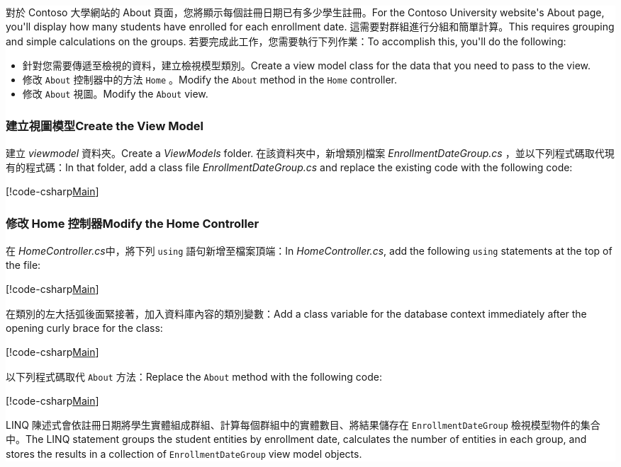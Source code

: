 <span data-ttu-id="f3b1e-234">對於 Contoso 大學網站的 About 頁面，您將顯示每個註冊日期已有多少學生註冊。</span><span class="sxs-lookup"><span data-stu-id="f3b1e-234">For the Contoso University website's About page, you'll display how many students have enrolled for each enrollment date.</span></span> <span data-ttu-id="f3b1e-235">這需要對群組進行分組和簡單計算。</span><span class="sxs-lookup"><span data-stu-id="f3b1e-235">This requires grouping and simple calculations on the groups.</span></span> <span data-ttu-id="f3b1e-236">若要完成此工作，您需要執行下列作業：</span><span class="sxs-lookup"><span data-stu-id="f3b1e-236">To accomplish this, you'll do the following:</span></span>

- <span data-ttu-id="f3b1e-237">針對您需要傳遞至檢視的資料，建立檢視模型類別。</span><span class="sxs-lookup"><span data-stu-id="f3b1e-237">Create a view model class for the data that you need to pass to the view.</span></span>
- <span data-ttu-id="f3b1e-238">修改 `About` 控制器中的方法 `Home` 。</span><span class="sxs-lookup"><span data-stu-id="f3b1e-238">Modify the `About` method in the `Home` controller.</span></span>
- <span data-ttu-id="f3b1e-239">修改 `About` 視圖。</span><span class="sxs-lookup"><span data-stu-id="f3b1e-239">Modify the `About` view.</span></span>

### <a name="create-the-view-model"></a><span data-ttu-id="f3b1e-240">建立視圖模型</span><span class="sxs-lookup"><span data-stu-id="f3b1e-240">Create the View Model</span></span>

<span data-ttu-id="f3b1e-241">建立 *viewmodel* 資料夾。</span><span class="sxs-lookup"><span data-stu-id="f3b1e-241">Create a *ViewModels* folder.</span></span> <span data-ttu-id="f3b1e-242">在該資料夾中，新增類別檔案 *EnrollmentDateGroup.cs* ，並以下列程式碼取代現有的程式碼：</span><span class="sxs-lookup"><span data-stu-id="f3b1e-242">In that folder, add a class file *EnrollmentDateGroup.cs* and replace the existing code with the following code:</span></span>

[!code-csharp[Main](sorting-filtering-and-paging-with-the-entity-framework-in-an-asp-net-mvc-application/samples/sample18.cs)]

### <a name="modify-the-home-controller"></a><span data-ttu-id="f3b1e-243">修改 Home 控制器</span><span class="sxs-lookup"><span data-stu-id="f3b1e-243">Modify the Home Controller</span></span>

<span data-ttu-id="f3b1e-244">在 *HomeController.cs*中，將下列 `using` 語句新增至檔案頂端：</span><span class="sxs-lookup"><span data-stu-id="f3b1e-244">In *HomeController.cs*, add the following `using` statements at the top of the file:</span></span>

[!code-csharp[Main](sorting-filtering-and-paging-with-the-entity-framework-in-an-asp-net-mvc-application/samples/sample19.cs)]

<span data-ttu-id="f3b1e-245">在類別的左大括弧後面緊接著，加入資料庫內容的類別變數：</span><span class="sxs-lookup"><span data-stu-id="f3b1e-245">Add a class variable for the database context immediately after the opening curly brace for the class:</span></span>

[!code-csharp[Main](sorting-filtering-and-paging-with-the-entity-framework-in-an-asp-net-mvc-application/samples/sample20.cs?highlight=3)]

<span data-ttu-id="f3b1e-246">以下列程式碼取代 `About` 方法：</span><span class="sxs-lookup"><span data-stu-id="f3b1e-246">Replace the `About` method with the following code:</span></span>

[!code-csharp[Main](sorting-filtering-and-paging-with-the-entity-framework-in-an-asp-net-mvc-application/samples/sample21.cs)]

<span data-ttu-id="f3b1e-247">LINQ 陳述式會依註冊日期將學生實體組成群組、計算每個群組中的實體數目、將結果儲存在 `EnrollmentDateGroup` 檢視模型物件的集合中。</span><span class="sxs-lookup"><span data-stu-id="f3b1e-247">The LINQ statement groups the student entities by enrollment date, calculates the number of entities in each group, and stores the results in a collection of `EnrollmentDateGroup` view model objects.</span></span>

